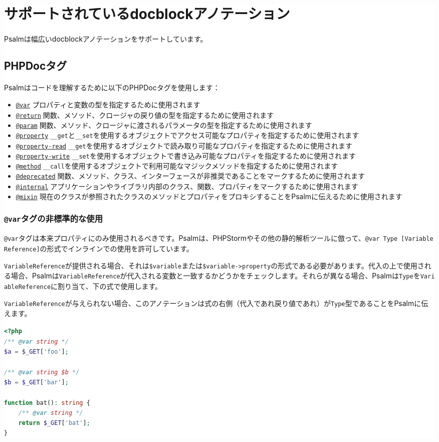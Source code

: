 # サポートされているdocblockアノテーション

Psalmは幅広いdocblockアノテーションをサポートしています。

## PHPDocタグ

Psalmはコードを理解するために以下のPHPDocタグを使用します：

- [`@var`](https://docs.phpdoc.org/latest/guide/references/phpdoc/tags/var.html)
  プロパティと変数の型を指定するために使用されます
- [`@return`](https://docs.phpdoc.org/latest/guide/references/phpdoc/tags/return.html)
  関数、メソッド、クロージャの戻り値の型を指定するために使用されます
- [`@param`](https://docs.phpdoc.org/latest/guide/references/phpdoc/tags/param.html)
  関数、メソッド、クロージャに渡されるパラメータの型を指定するために使用されます
- [`@property`](https://docs.phpdoc.org/latest/guide/references/phpdoc/tags/property.html)
  `__get`と`__set`を使用するオブジェクトでアクセス可能なプロパティを指定するために使用されます
- [`@property-read`](https://docs.phpdoc.org/latest/guide/references/phpdoc/tags/property.html)
  `__get`を使用するオブジェクトで読み取り可能なプロパティを指定するために使用されます
- [`@property-write`](https://docs.phpdoc.org/latest/guide/references/phpdoc/tags/property.html)
  `__set`を使用するオブジェクトで書き込み可能なプロパティを指定するために使用されます
- [`@method`](https://docs.phpdoc.org/latest/guide/references/phpdoc/tags/method.html)
  `__call`を使用するオブジェクトで利用可能なマジックメソッドを指定するために使用されます
- [`@deprecated`](https://docs.phpdoc.org/latest/guide/references/phpdoc/tags/deprecated.html)
  関数、メソッド、クラス、インターフェースが非推奨であることをマークするために使用されます
- [`@internal`](https://docs.phpdoc.org/latest/guide/references/phpdoc/tags/internal.html)
  アプリケーションやライブラリ内部のクラス、関数、プロパティをマークするために使用されます
- [`@mixin`](#mixins)
  現在のクラスが参照されたクラスのメソッドとプロパティをプロキシすることをPsalmに伝えるために使用されます

### `@var`タグの非標準的な使用

`@var`タグは本来プロパティにのみ使用されるべきです。Psalmは、PHPStormやその他の静的解析ツールに倣って、`@var Type [VariableReference]`の形式でインラインでの使用を許可しています。

`VariableReference`が提供される場合、それは`$variable`または`$variable->property`の形式である必要があります。代入の上で使用される場合、Psalmは`VariableReference`が代入される変数と一致するかどうかをチェックします。それらが異なる場合、Psalmは`Type`を`VariableReference`に割り当て、下の式で使用します。

`VariableReference`が与えられない場合、このアノテーションは式の右側（代入であれ戻り値であれ）が`Type`型であることをPsalmに伝えます。

```php
<?php
/** @var string */
$a = $_GET['foo'];

/** @var string $b */
$b = $_GET['bar'];

function bat(): string {
    /** @var string */
    return $_GET['bat'];
}
```
